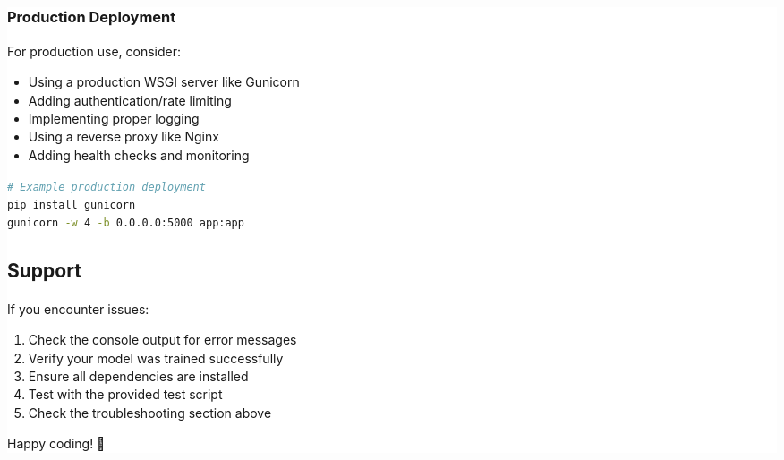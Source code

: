 ```python
```

### Production Deployment
For production use, consider:
- Using a production WSGI server like Gunicorn
- Adding authentication/rate limiting
- Implementing proper logging
- Using a reverse proxy like Nginx
- Adding health checks and monitoring

```bash
# Example production deployment
pip install gunicorn
gunicorn -w 4 -b 0.0.0.0:5000 app:app
```

## Support

If you encounter issues:
1. Check the console output for error messages
2. Verify your model was trained successfully
3. Ensure all dependencies are installed
4. Test with the provided test script
5. Check the troubleshooting section above

Happy coding! 🚀

